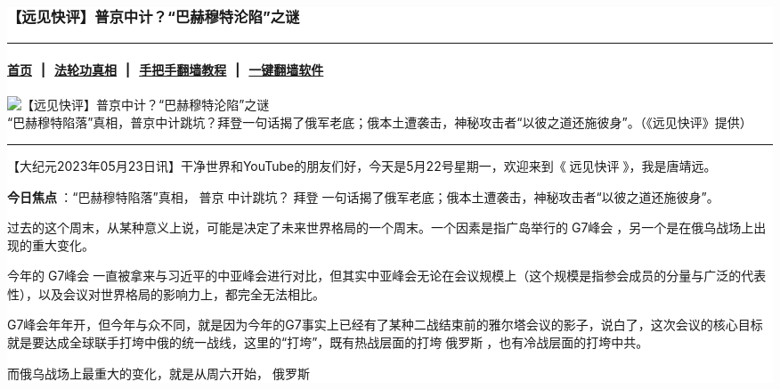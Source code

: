 ### 【远见快评】普京中计？“巴赫穆特沦陷”之谜
------------------------

#### [首页](https://github.com/gfw-breaker/banned-news3/blob/master/README.md) &nbsp;&nbsp;|&nbsp;&nbsp; [法轮功真相](https://github.com/begood0513/basic/blob/master/README.md)  &nbsp;&nbsp;|&nbsp;&nbsp; [手把手翻墙教程](https://github.com/gfw-breaker/guides/wiki)  &nbsp;&nbsp;|&nbsp;&nbsp; [一键翻墙软件](https://github.com/gfw-breaker/nogfw/blob/master/README.md)  



<div><img alt="【远见快评】普京中计？“巴赫穆特沦陷”之谜" class="attachment-djy_600_400 size-djy_600_400 wp-post-image" src="https://i.epochtimes.com/assets/uploads/2023/05/id14002569-Untitled-1-600x400.jpg"/>
<div class="caption">
 “巴赫穆特陷落”真相，普京中计跳坑？拜登一句话揭了俄军老底；俄本土遭袭击，神秘攻击者“以彼之道还施彼身”。（《远见快评》提供）
</div></div><hr/>


<div><p>
 【大纪元2023年05月23日讯】干净世界和YouTube的朋友们好，今天是5月22号星期一，欢迎来到《
 <ok href="https://www.epochtimes.com/gb/tag/%E8%BF%9C%E8%A7%81%E5%BF%AB%E8%AF%84.html">
  远见快评
 </ok>
 》，我是唐靖远。
</p>
<p>
 <strong>
  今日焦点
 </strong>
 ：“巴赫穆特陷落”真相，
 <ok href="https://www.epochtimes.com/gb/tag/%E6%99%AE%E4%BA%AC.html">
  普京
 </ok>
 中计跳坑？
 <ok href="https://www.epochtimes.com/gb/tag/%E6%8B%9C%E7%99%BB.html">
  拜登
 </ok>
 一句话揭了俄军老底；俄本土遭袭击，神秘攻击者“以彼之道还施彼身”。
</p>
<p>
 过去的这个周末，从某种意义上说，可能是决定了未来世界格局的一个周末。一个因素是指广岛举行的
 <ok href="https://www.epochtimes.com/gb/tag/g7%E5%B3%B0%E4%BC%9A.html">
  G7峰会
 </ok>
 ，另一个是在俄乌战场上出现的重大变化。
</p>
<p>
 今年的
 <ok href="https://www.epochtimes.com/gb/tag/g7%E5%B3%B0%E4%BC%9A.html">
  G7峰会
 </ok>
 一直被拿来与习近平的中亚峰会进行对比，但其实中亚峰会无论在会议规模上（这个规模是指参会成员的分量与广泛的代表性），以及会议对世界格局的影响力上，都完全无法相比。
</p>
<p>
 G7峰会年年开，但今年与众不同，就是因为今年的G7事实上已经有了某种二战结束前的雅尔塔会议的影子，说白了，这次会议的核心目标就是要达成全球联手打垮中俄的统一战线，这里的“打垮”，既有热战层面的打垮
 <ok href="https://www.epochtimes.com/gb/tag/%E4%BF%84%E7%BD%97%E6%96%AF.html">
  俄罗斯
 </ok>
 ，也有冷战层面的打垮中共。
</p>
<p>
 而俄乌战场上最重大的变化，就是从周六开始，
 <ok href="https://www.epochtimes.com/gb/tag/%E4%BF%84%E7%BD%97%E6%96%AF.html">
  俄罗斯